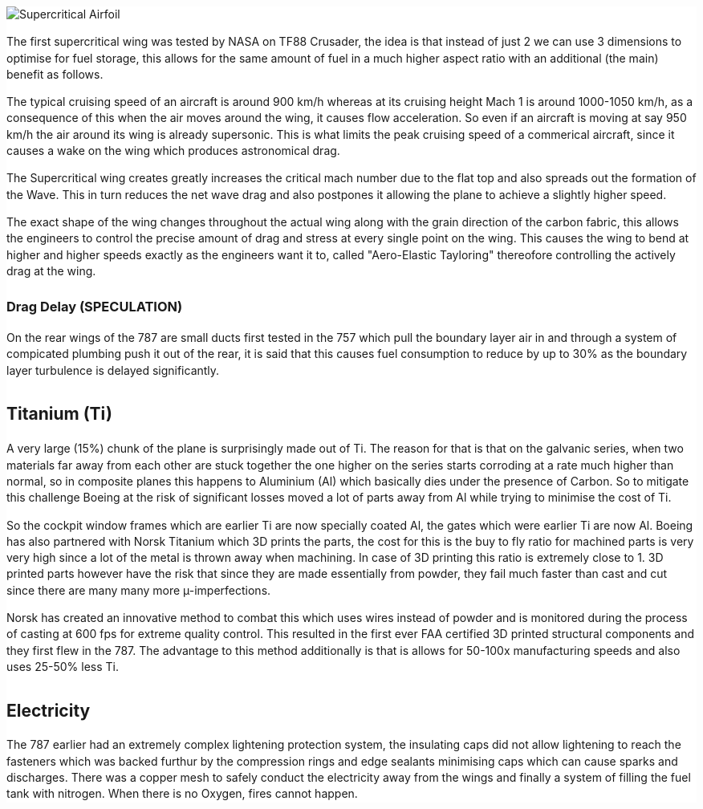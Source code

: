 ![Supercritical Airfoil](https://i.imgur.com/pI8mrAw.png)

The first supercritical wing was tested by NASA on TF88 Crusader, the idea is that instead of just 2 we can use 3 dimensions to optimise for fuel storage, this allows for the same amount of fuel in a much higher aspect ratio with an additional (the main) benefit as follows.

The typical cruising speed of an aircraft is around 900 km/h whereas at its cruising height Mach 1 is around 1000-1050 km/h, as a consequence of this when the air moves around the wing, it causes flow acceleration. So even if an aircraft is moving at say 950 km/h the air around its wing is already supersonic. This is what limits the peak cruising speed of a commerical aircraft, since it causes a wake on the wing which produces astronomical drag.

The Supercritical wing creates greatly increases the critical mach number due to the flat top and also spreads out the formation of the Wave. This in turn reduces the net wave drag and also postpones it allowing the plane to achieve a slightly higher speed.

The exact shape of the wing changes throughout the actual wing along with the grain direction of the carbon fabric, this allows the engineers to control the precise amount of drag and stress at every single point on the wing. This causes the wing to bend at higher and higher speeds exactly as the engineers want it to, called "Aero-Elastic Tayloring" thereofore controlling the actively drag at the wing.

### Drag Delay (SPECULATION)
On the rear wings of the 787 are small ducts first tested in the 757 which pull the boundary layer air in and through a system of compicated plumbing push it out of the rear, it is said that this causes fuel consumption to reduce by up to 30% as the boundary layer turbulence is delayed significantly.


## Titanium (Ti)
A very large (15%) chunk of the plane is surprisingly made out of Ti. The reason for that is that on the galvanic series, when two materials far away from each other are stuck together the one higher on the series starts corroding at a rate much higher than normal, so in composite planes this happens to Aluminium (Al) which basically dies under the presence of Carbon. So to mitigate this challenge Boeing at the risk of significant losses moved a lot of parts away from Al while trying to minimise the cost of Ti.

So the cockpit window frames which are earlier Ti are now specially coated Al, the gates which were earlier Ti are now Al. Boeing has also partnered with Norsk Titanium which 3D prints the parts, the cost for this is the buy to fly ratio for machined parts is very very high since a lot of the metal is thrown away when machining. In case of 3D printing this ratio is extremely close to 1. 3D printed parts however have the risk that since they are made essentially from powder, they fail much faster than cast and cut since there are many many more µ-imperfections.

Norsk has created an innovative method to combat this which uses wires instead of powder and is monitored during the process of casting at 600 fps for extreme quality control. This resulted in the first ever FAA certified 3D printed structural components and they first flew in the 787. The advantage to this method additionally is that is allows for 50-100x manufacturing speeds and also uses 25-50% less Ti.


## Electricity
The 787 earlier had an extremely complex lightening protection system, the insulating caps did not allow lightening to reach the fasteners which was backed furthur by the compression rings and edge sealants minimising caps which can cause sparks and discharges. There was a copper mesh to safely conduct the electricity away from the wings and finally a system of filling the fuel tank with nitrogen. When there is no Oxygen, fires cannot happen.
